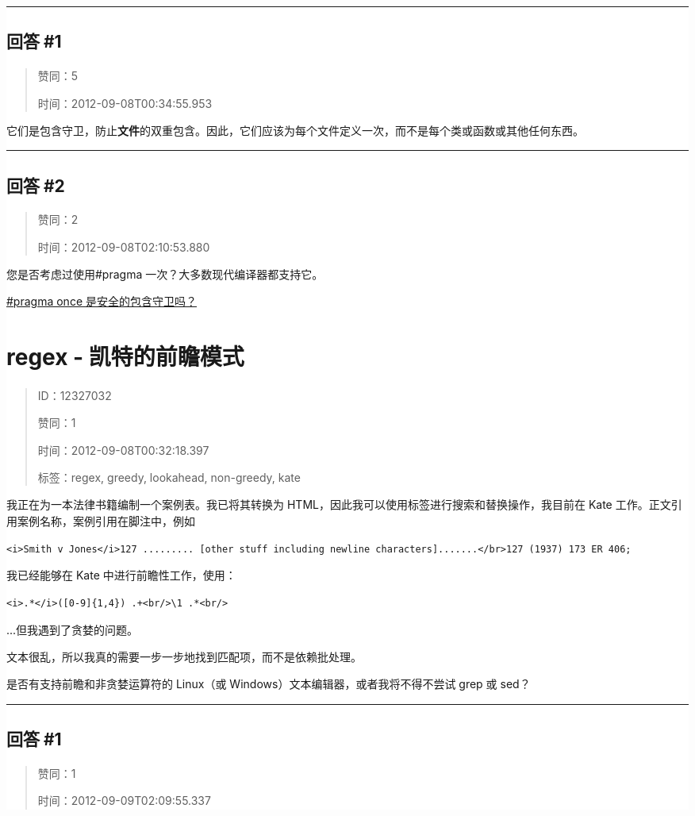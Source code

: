 * * *

## 回答 #1

> 赞同：5
> 
> 时间：2012-09-08T00:34:55.953

它们是包含守卫，防止**文件**的双重包含。因此，它们应该为每个文件定义一次，而不是每个类或函数或其他任何东西。

* * *

## 回答 #2

> 赞同：2
> 
> 时间：2012-09-08T02:10:53.880

您是否考虑过使用#pragma 一次？大多数现代编译器都支持它。

[#pragma once 是安全的包含守卫吗？](https://stackoverflow.com/questions/787533/is-pragma-once-a-safe-include-guard)

# regex - 凯特的前瞻模式

> ID：12327032
> 
> 赞同：1
> 
> 时间：2012-09-08T00:32:18.397
> 
> 标签：regex, greedy, lookahead, non-greedy, kate

我正在为一本法律书籍编制一个案例表。我已将其转换为 HTML，因此我可以使用标签进行搜索和替换操作，我目前在 Kate 工作。正文引用案例名称，案例引用在脚注中，例如

`<i>Smith v Jones</i>127 ......... [other stuff including newline characters].......</br>127 (1937) 173 ER 406;`

我已经能够在 Kate 中进行前瞻性工作，使用：

`<i>.*</i>([0-9]{1,4}) .+<br/>\1 .*<br/>`

...但我遇到了贪婪的问题。

文本很乱，所以我真的需要一步一步地找到匹配项，而不是依赖批处理。

是否有支持前瞻和非贪婪运算符的 Linux（或 Windows）文本编辑器，或者我将不得不尝试 grep 或 sed？

* * *

## 回答 #1

> 赞同：1
> 
> 时间：2012-09-09T02:09:55.337
